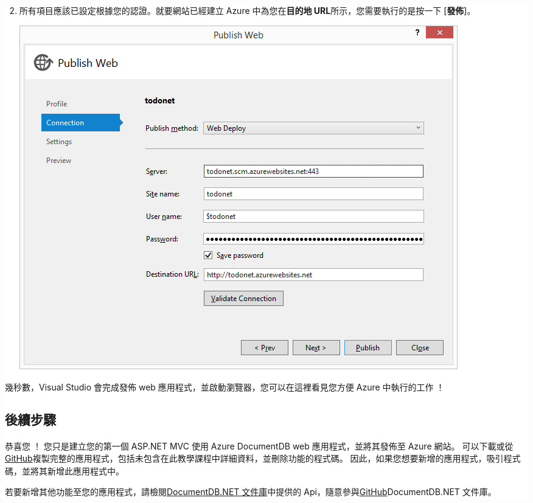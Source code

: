 2. 所有項目應該已設定根據您的認證。就要網站已經建立 Azure 中為您在**目的地 URL**所示，您需要執行的是按一下 [**發佈**]。

    ![[發佈網站] 對話方塊的螢幕擷取畫面 step by step 方塊在 Visual Studio-ASP 網路 MVC 教學課程](./media/documentdb-dotnet-application/image29.png)

幾秒數，Visual Studio 會完成發佈 web 應用程式，並啟動瀏覽器，您可以在這裡看見您方便 Azure 中執行的工作 ！

## <a name="_Toc395637775"></a>後續步驟

恭喜您 ！ 您只是建立您的第一個 ASP.NET MVC 使用 Azure DocumentDB web 應用程式，並將其發佈至 Azure 網站。 可以下載或從[GitHub][]複製完整的應用程式，包括未包含在此教學課程中詳細資料，並刪除功能的程式碼。 因此，如果您想要新增的應用程式，吸引程式碼，並將其新增此應用程式中。

若要新增其他功能至您的應用程式，請檢閱[DocumentDB.NET 文件庫](https://msdn.microsoft.com/library/azure/dn948556.aspx)中提供的 Api，隨意參與[GitHub][]DocumentDB.NET 文件庫。 


[\*]: https://microsoft.sharepoint.com/teams/DocDB/Shared%20Documents/Documentation/Docs.LatestVersions/PicExportError
[Visual Studio Express]: http://www.visualstudio.com/products/visual-studio-express-vs.aspx
[Microsoft Web 平台安裝程式]: http://www.microsoft.com/web/downloads/platform.aspx
[防止跨網站要求偽造]: http://go.microsoft.com/fwlink/?LinkID=517254
[ASP.NET MVC 中的基本的 CRUD 作業]: http://go.microsoft.com/fwlink/?LinkId=317598
[GitHub]: https://github.com/Azure-Samples/documentdb-net-todo-app
